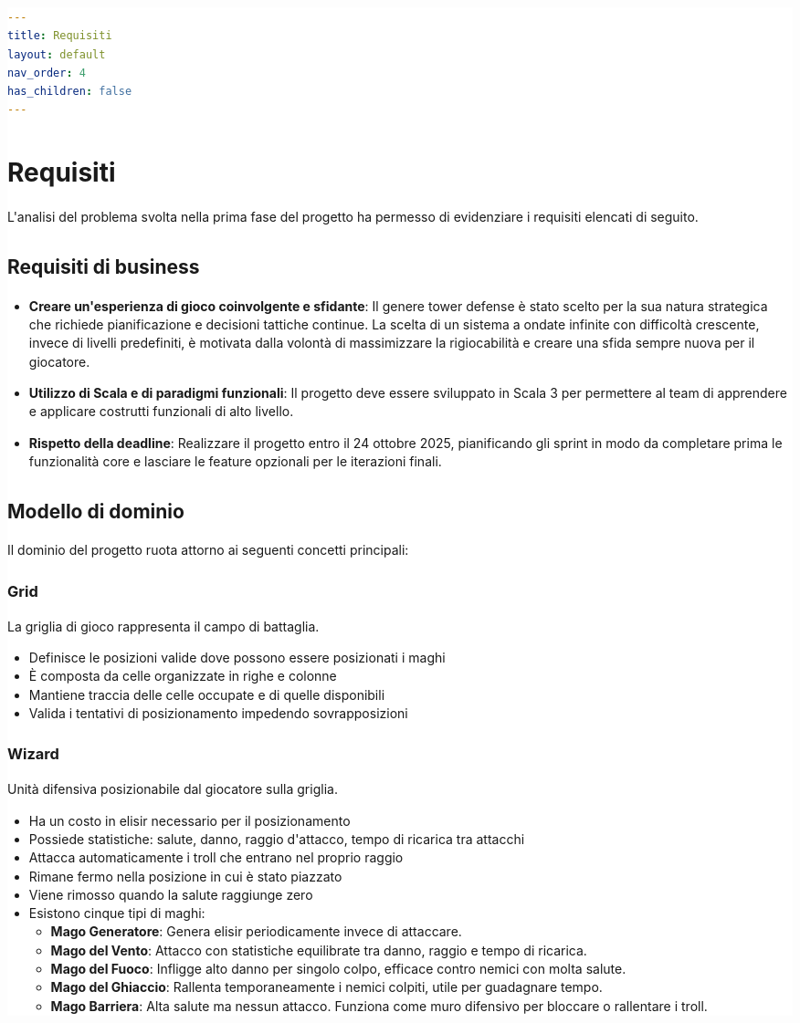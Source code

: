 ```yaml
---
title: Requisiti
layout: default
nav_order: 4
has_children: false
---
```


# Requisiti

L'analisi del problema svolta nella prima fase del progetto ha permesso di evidenziare i requisiti elencati di seguito.

## Requisiti di business

* **Creare un'esperienza di gioco coinvolgente e sfidante**: Il genere tower defense è stato scelto per la sua natura strategica che richiede pianificazione e decisioni tattiche continue. La scelta di un sistema a ondate infinite con difficoltà crescente, invece di livelli predefiniti, è motivata dalla volontà di massimizzare la rigiocabilità e creare una sfida sempre nuova per il giocatore.

* **Utilizzo di Scala e di paradigmi funzionali**: Il progetto deve essere sviluppato in Scala 3 per permettere al team di apprendere e applicare costrutti funzionali di alto livello.

* **Rispetto della deadline**: Realizzare il progetto entro il 24 ottobre 2025, pianificando gli sprint in modo da completare prima le funzionalità core e lasciare le feature opzionali per le iterazioni finali.

## Modello di dominio

Il dominio del progetto ruota attorno ai seguenti concetti principali:

### Grid
La griglia di gioco rappresenta il campo di battaglia.
* Definisce le posizioni valide dove possono essere posizionati i maghi
* È composta da celle organizzate in righe e colonne
* Mantiene traccia delle celle occupate e di quelle disponibili
* Valida i tentativi di posizionamento impedendo sovrapposizioni

### Wizard
Unità difensiva posizionabile dal giocatore sulla griglia.
* Ha un costo in elisir necessario per il posizionamento
* Possiede statistiche: salute, danno, raggio d'attacco, tempo di ricarica tra attacchi
* Attacca automaticamente i troll che entrano nel proprio raggio
* Rimane fermo nella posizione in cui è stato piazzato
* Viene rimosso quando la salute raggiunge zero
* Esistono cinque tipi di maghi:
    * **Mago Generatore**: Genera elisir periodicamente invece di attaccare.
    * **Mago del Vento**: Attacco con statistiche equilibrate tra danno, raggio e tempo di ricarica.
    * **Mago del Fuoco**: Infligge alto danno per singolo colpo, efficace contro nemici con molta salute.
    * **Mago del Ghiaccio**: Rallenta temporaneamente i nemici colpiti, utile per guadagnare tempo.
    * **Mago Barriera**: Alta salute ma nessun attacco. Funziona come muro difensivo per bloccare o rallentare i troll.

